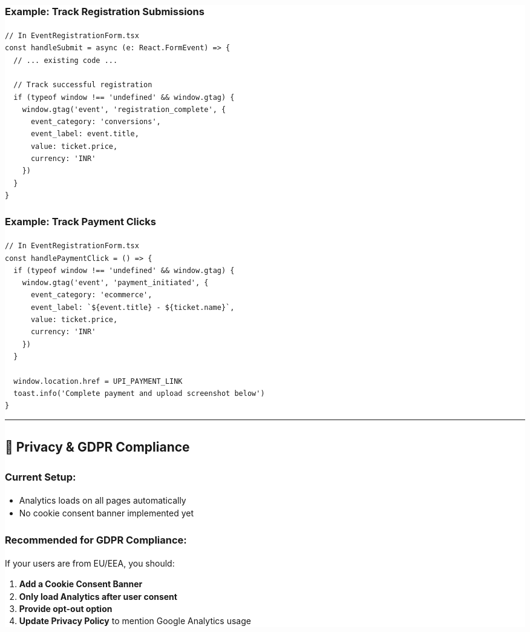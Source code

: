 ### **Example: Track Registration Submissions**

```tsx
// In EventRegistrationForm.tsx
const handleSubmit = async (e: React.FormEvent) => {
  // ... existing code ...
  
  // Track successful registration
  if (typeof window !== 'undefined' && window.gtag) {
    window.gtag('event', 'registration_complete', {
      event_category: 'conversions',
      event_label: event.title,
      value: ticket.price,
      currency: 'INR'
    })
  }
}
```

### **Example: Track Payment Clicks**

```tsx
// In EventRegistrationForm.tsx
const handlePaymentClick = () => {
  if (typeof window !== 'undefined' && window.gtag) {
    window.gtag('event', 'payment_initiated', {
      event_category: 'ecommerce',
      event_label: `${event.title} - ${ticket.name}`,
      value: ticket.price,
      currency: 'INR'
    })
  }
  
  window.location.href = UPI_PAYMENT_LINK
  toast.info('Complete payment and upload screenshot below')
}
```

---

## 🔐 Privacy & GDPR Compliance

### **Current Setup:**
- Analytics loads on all pages automatically
- No cookie consent banner implemented yet

### **Recommended for GDPR Compliance:**

If your users are from EU/EEA, you should:

1. **Add a Cookie Consent Banner**
2. **Only load Analytics after user consent**
3. **Provide opt-out option**
4. **Update Privacy Policy** to mention Google Analytics usage
